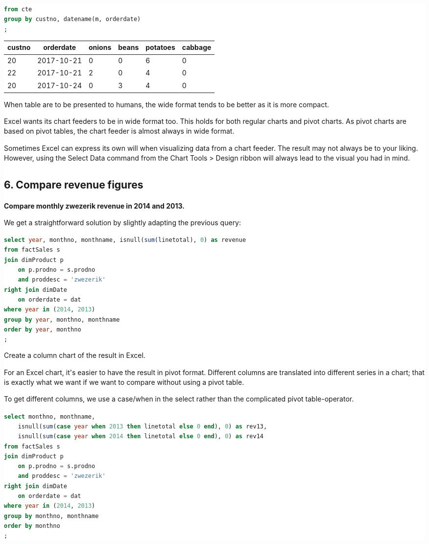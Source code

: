 ```sql
from cte
group by custno, datename(m, orderdate)
;
```

custno | orderdate  | onions | beans | potatoes | cabbage
-------|------------|--------|-------|----------|--------
20     | 2017-10-21 | 0      | 0     | 6        | 0
22     | 2017-10-21 | 2      | 0     | 4        | 0
20     | 2017-10-24 | 0      | 3     | 4        | 0

When table are to be presented to humans, the wide format tends to be better as it is more compact.

Excel wants its chart feeders to be in wide format too. This holds for both regular charts and pivot charts. As pivot charts are based on pivot tables, the chart feeder is almost always in wide format.

Sometimes Excel can express its own will when visualizing data from a chart feeder. The result may not always be to your liking. However, using the Select Data command from the Chart Tools > Design ribbon will always lead to the visual you had in mind.

## 6. Compare revenue figures

**Compare monthly zwezerik revenue in 2014 and 2013.**

We get a straightforward solution by slightly adapting the previous query:

```sql
select year, monthno, monthname, isnull(sum(linetotal), 0) as revenue
from factSales s
join dimProduct p
    on p.prodno = s.prodno
    and proddesc = 'zwezerik'
right join dimDate
    on orderdate = dat
where year in (2014, 2013)
group by year, monthno, monthname
order by year, monthno
;
```

Create a column chart of the result in Excel.

For an Excel chart, it's easier to have the result in pivot format. Different columns are translated into different series in a chart; that is exactly what we want if we want to compare without using a pivot table.

To get different columns, we use a case/when in the select rather than the complicated pivot table-operator.

```sql
select monthno, monthname,
    isnull(sum(case year when 2013 then linetotal else 0 end), 0) as rev13,
    isnull(sum(case year when 2014 then linetotal else 0 end), 0) as rev14
from factSales s
join dimProduct p
    on p.prodno = s.prodno
    and proddesc = 'zwezerik'
right join dimDate
    on orderdate = dat
where year in (2014, 2013)
group by monthno, monthname
order by monthno
;
```

